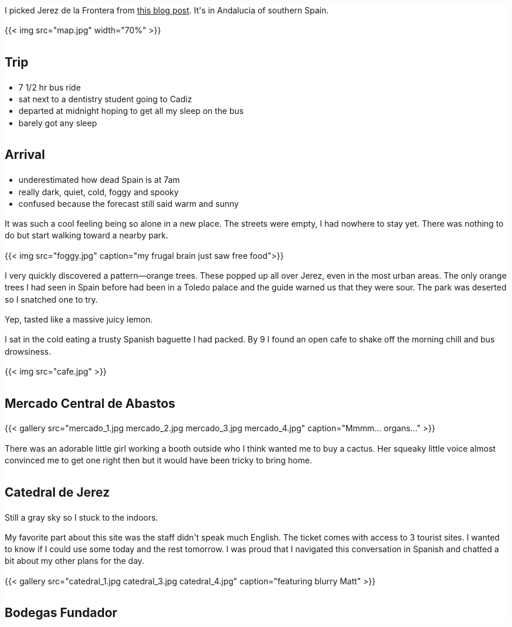 I picked Jerez de la Frontera from [this blog post](https://youngadventuress.com/2013/02/underrated-cities-spain.html). It's in Andalucia of southern Spain.

{{< img src="map.jpg" width="70%" >}}



## Trip

* 7 1/2 hr bus ride
* sat next to a dentistry student going to Cadiz
* departed at midnight hoping to get all my sleep on the bus
* barely got any sleep

## Arrival

* underestimated how dead Spain is at 7am
* really dark, quiet, cold, foggy and spooky
* confused because the forecast still said warm and sunny

It was such a cool feeling being so alone in a new place. The streets were empty, I had nowhere to stay yet. There was nothing to do but start walking toward a nearby park.


{{< img src="foggy.jpg" caption="my frugal brain just saw free food">}}

I very quickly discovered a pattern—orange trees. These popped up all over Jerez, even in the most urban areas. The only orange trees I had seen in Spain before had been in a Toledo palace and the guide warned us that they were sour. The park was deserted so I snatched one to try.

Yep, tasted like a massive juicy lemon.

I sat in the cold eating a trusty Spanish baguette I had packed. By 9 I found an open cafe to shake off the morning chill and bus drowsiness.

{{< img src="cafe.jpg" >}}

## Mercado Central de Abastos

{{< gallery src="mercado_1.jpg mercado_2.jpg mercado_3.jpg mercado_4.jpg" caption="Mmmm... organs..." >}}

There was an adorable little girl working a booth outside who I think wanted me to buy a cactus. Her squeaky little voice almost convinced me to get one right then but it would have been tricky to bring home.

## Catedral de Jerez

Still a gray sky so I stuck to the indoors.

My favorite part about this site was the staff didn't speak much English. The ticket comes with access to 3 tourist sites. I wanted to know if I could use some today and the rest tomorrow. I was proud that I navigated this conversation in Spanish and chatted a bit about my other plans for the day.

{{< gallery src="catedral_1.jpg catedral_3.jpg catedral_4.jpg" caption="featuring blurry Matt" >}}

## Bodegas Fundador
